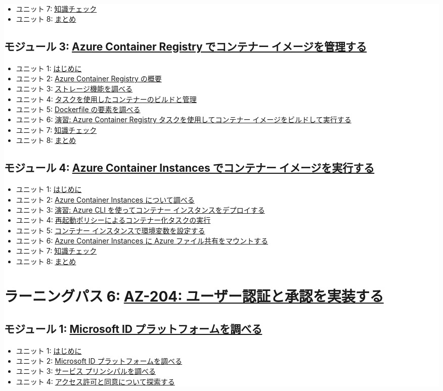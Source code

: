 - ユニット 7: [知識チェック](https://docs.microsoft.com/ja-jp/learn/modules/create-deploy-azure-resource-manager-templates/7-knowledge-check)
- ユニット 8: [まとめ](https://docs.microsoft.com/ja-jp/learn/modules/create-deploy-azure-resource-manager-templates/8-summary)
## モジュール 3: [Azure Container Registry でコンテナー イメージを管理する](https://docs.microsoft.com/ja-jp/learn/modules/publish-container-image-to-azure-container-registry/)
- ユニット 1: [はじめに](https://docs.microsoft.com/ja-jp/learn/modules/publish-container-image-to-azure-container-registry/1-introduction)
- ユニット 2: [Azure Container Registry の概要](https://docs.microsoft.com/ja-jp/learn/modules/publish-container-image-to-azure-container-registry/2-azure-container-registry-overview)
- ユニット 3: [ストレージ機能を調べる](https://docs.microsoft.com/ja-jp/learn/modules/publish-container-image-to-azure-container-registry/3-azure-container-registry-storage)
- ユニット 4: [タスクを使用したコンテナーのビルドと管理](https://docs.microsoft.com/ja-jp/learn/modules/publish-container-image-to-azure-container-registry/4-azure-container-registry-tasks)
- ユニット 5: [Dockerfile の要素を調べる](https://docs.microsoft.com/ja-jp/learn/modules/publish-container-image-to-azure-container-registry/5-dockerfile-components)
- ユニット 6: [演習: Azure Container Registry タスクを使用してコンテナー イメージをビルドして実行する](https://docs.microsoft.com/ja-jp/learn/modules/publish-container-image-to-azure-container-registry/6-build-run-image-azure-container-registry)
- ユニット 7: [知識チェック](https://docs.microsoft.com/ja-jp/learn/modules/publish-container-image-to-azure-container-registry/7-knowledge-check)
- ユニット 8: [まとめ](https://docs.microsoft.com/ja-jp/learn/modules/publish-container-image-to-azure-container-registry/8-summary)
## モジュール 4: [Azure Container Instances でコンテナー イメージを実行する](https://docs.microsoft.com/ja-jp/learn/modules/create-run-container-images-azure-container-instances/)
- ユニット 1: [はじめに](https://docs.microsoft.com/ja-jp/learn/modules/create-run-container-images-azure-container-instances/1-introduction)
- ユニット 2: [Azure Container Instances について調べる](https://docs.microsoft.com/ja-jp/learn/modules/create-run-container-images-azure-container-instances/2-azure-container-instances-overview)
- ユニット 3: [演習: Azure CLI を使ってコンテナー インスタンスをデプロイする](https://docs.microsoft.com/ja-jp/learn/modules/create-run-container-images-azure-container-instances/3-run-azure-container-instances-cloud-shell)
- ユニット 4: [再起動ポリシーによるコンテナー化タスクの実行](https://docs.microsoft.com/ja-jp/learn/modules/create-run-container-images-azure-container-instances/4-run-containerized-tasks-restart-policies)
- ユニット 5: [コンテナー インスタンスで環境変数を設定する](https://docs.microsoft.com/ja-jp/learn/modules/create-run-container-images-azure-container-instances/5-set-environment-variables-azure-container-instances)
- ユニット 6: [Azure Container Instances に Azure ファイル共有をマウントする](https://docs.microsoft.com/ja-jp/learn/modules/create-run-container-images-azure-container-instances/6-mount-azure-file-share-azure-container-instances)
- ユニット 7: [知識チェック](https://docs.microsoft.com/ja-jp/learn/modules/create-run-container-images-azure-container-instances/7-knowledge-check)
- ユニット 8: [まとめ](https://docs.microsoft.com/ja-jp/learn/modules/create-run-container-images-azure-container-instances/8-summary)
# ラーニングパス 6: [AZ-204: ユーザー認証と承認を実装する](https://docs.microsoft.com/ja-jp/learn/paths/az-204-implement-authentication-authorization/)
## モジュール 1: [Microsoft ID プラットフォームを調べる](https://docs.microsoft.com/ja-jp/learn/modules/explore-microsoft-identity-platform/)
- ユニット 1: [はじめに](https://docs.microsoft.com/ja-jp/learn/modules/explore-microsoft-identity-platform/1-introduction)
- ユニット 2: [Microsoft ID プラットフォームを調べる](https://docs.microsoft.com/ja-jp/learn/modules/explore-microsoft-identity-platform/2-microsoft-identity-platform-overview)
- ユニット 3: [サービス プリンシパルを調べる](https://docs.microsoft.com/ja-jp/learn/modules/explore-microsoft-identity-platform/3-app-service-principals)
- ユニット 4: [アクセス許可と同意について探索する](https://docs.microsoft.com/ja-jp/learn/modules/explore-microsoft-identity-platform/4-permission-consent)